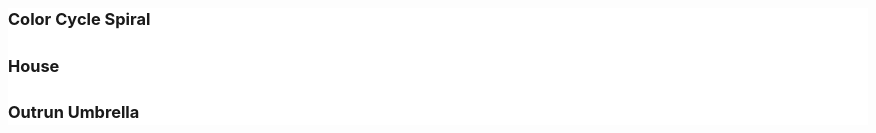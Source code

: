 ### Color Cycle Spiral
<iframe src="https://trinket.io/embed/python/9626056cd8" width="100%" height="356" frameborder="0" marginwidth="0" marginheight="0" allowfullscreen></iframe>

### House
<iframe src="https://trinket.io/embed/python/5fc0c2f656" width="100%" height="356" frameborder="0" marginwidth="0" marginheight="0" allowfullscreen></iframe>

### Outrun Umbrella
<iframe src="https://trinket.io/embed/python/a797defbb0" width="100%" height="356" frameborder="0" marginwidth="0" marginheight="0" allowfullscreen></iframe>
